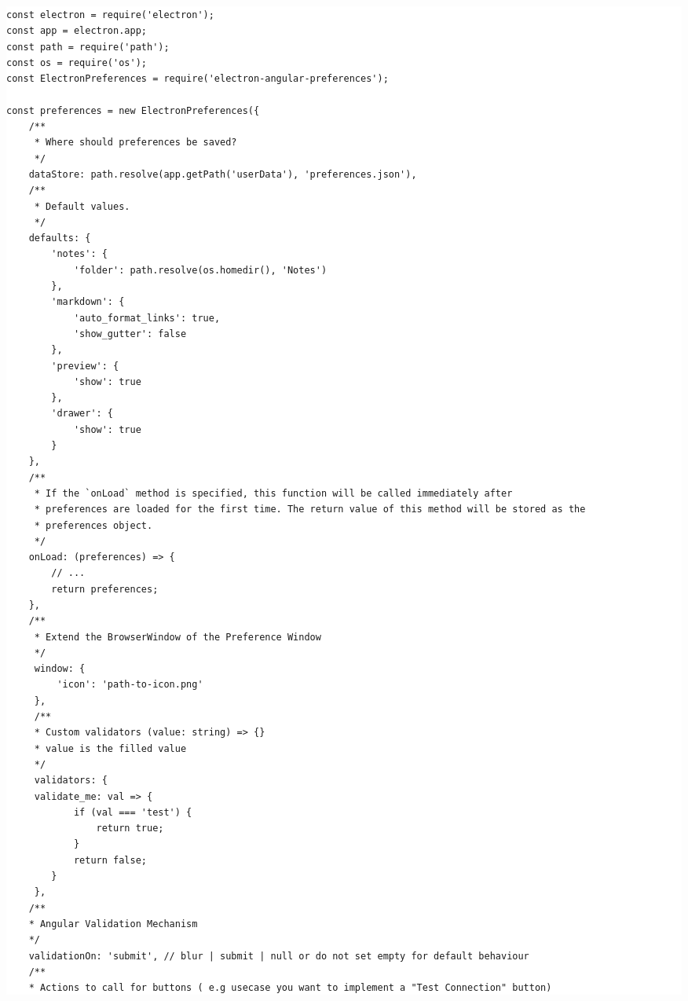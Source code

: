 ```
const electron = require('electron');
const app = electron.app;
const path = require('path');
const os = require('os');
const ElectronPreferences = require('electron-angular-preferences');

const preferences = new ElectronPreferences({
    /**
     * Where should preferences be saved?
     */
    dataStore: path.resolve(app.getPath('userData'), 'preferences.json'),
    /**
     * Default values.
     */
    defaults: {
        'notes': {
            'folder': path.resolve(os.homedir(), 'Notes')
        },
        'markdown': {
            'auto_format_links': true,
            'show_gutter': false
        },
        'preview': {
            'show': true
        },
        'drawer': {
            'show': true
        }
    },
    /**
     * If the `onLoad` method is specified, this function will be called immediately after
     * preferences are loaded for the first time. The return value of this method will be stored as the
     * preferences object.
     */
    onLoad: (preferences) => {
        // ...
        return preferences;
    },
    /**
     * Extend the BrowserWindow of the Preference Window
     */
     window: {
         'icon': 'path-to-icon.png'
     },
     /**
     * Custom validators (value: string) => {}
     * value is the filled value
     */
     validators: {
     validate_me: val => {
            if (val === 'test') {
                return true;
            }
            return false;
        }
     },
    /**
    * Angular Validation Mechanism
    */
    validationOn: 'submit', // blur | submit | null or do not set empty for default behaviour
    /**
    * Actions to call for buttons ( e.g usecase you want to implement a "Test Connection" button)
```